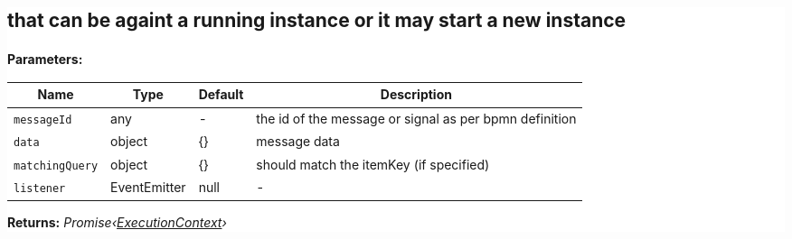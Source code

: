 that can be againt a running instance or it may start a new instance
----------------------------------------------------------------------------

**Parameters:**

Name | Type | Default | Description |
------ | ------ | ------ | ------ |
`messageId` | any | - | the id of the message or signal as per bpmn definition |
`data` | object | {} | message data  |
`matchingQuery` | object | {} | should match the itemKey (if specified) |
`listener` | EventEmitter | null | - |

**Returns:** *Promise‹[ExecutionContext](executioncontext.md)›*
